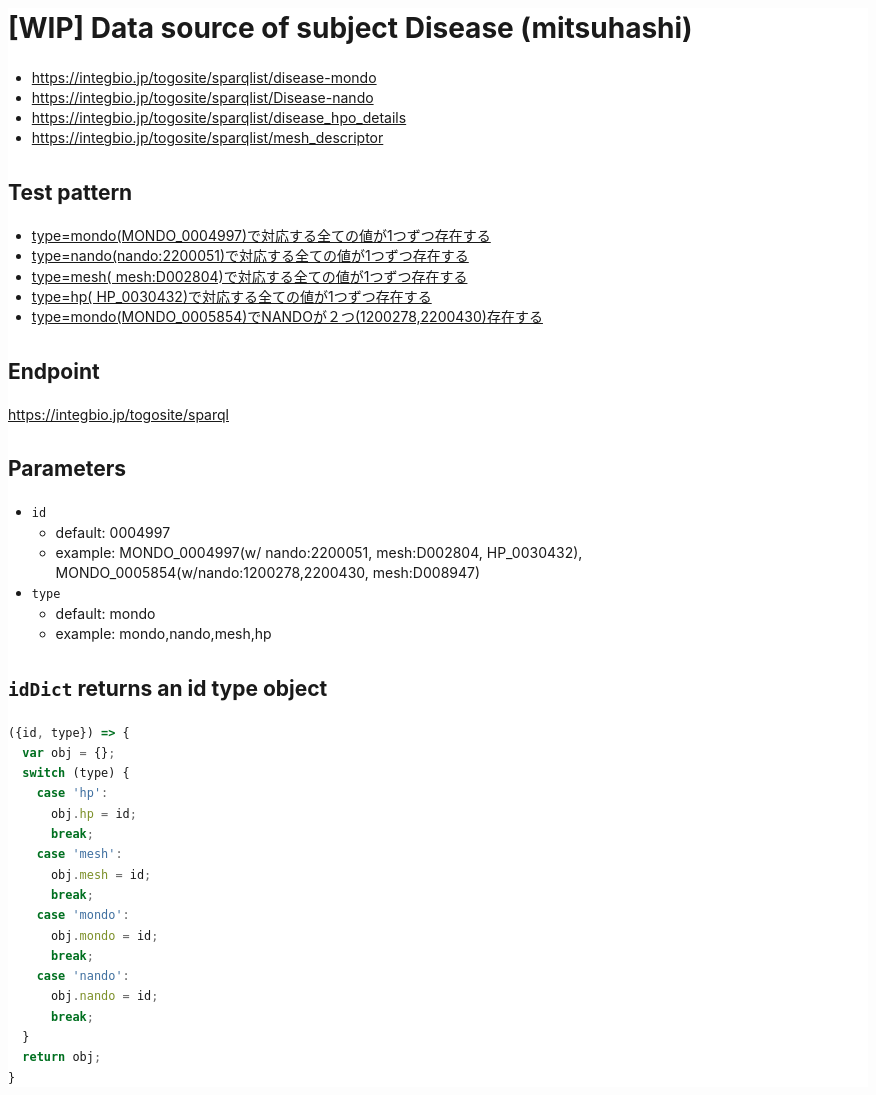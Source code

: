 # [WIP] Data source of subject Disease (mitsuhashi)

- https://integbio.jp/togosite/sparqlist/disease-mondo
- https://integbio.jp/togosite/sparqlist/Disease-nando
- https://integbio.jp/togosite/sparqlist/disease_hpo_details
- https://integbio.jp/togosite/sparqlist/mesh_descriptor

## Test pattern
* [type=mondo(MONDO_0004997)で対応する全ての値が1つずつ存在する](https://integbio.jp/togosite/sparqlist/api/test_disease_template_3_mitsuhashi?id=0004997&type=mondo)
* [type=nando(nando:2200051)で対応する全ての値が1つずつ存在する](https://integbio.jp/togosite/sparqlist/api/test_disease_template_3_mitsuhashi?id=2200051&type=nando)
* [type=mesh( mesh:D002804)で対応する全ての値が1つずつ存在する](https://integbio.jp/togosite/sparqlist/api/test_disease_template_3_mitsuhashi?id=D002804&type=mesh)
* [type=hp( HP_0030432)で対応する全ての値が1つずつ存在する](https://integbio.jp/togosite/sparqlist/api/test_disease_template_3_mitsuhashi?id=0030432&type=hp)
* [type=mondo(MONDO_0005854)でNANDOが２つ(1200278,2200430)存在する](https://integbio.jp/togosite/sparqlist/api/test_disease_template_3_mitsuhashi?id=0005854&type=mondo)

## Endpoint

https://integbio.jp/togosite/sparql

## Parameters

* `id`
  * default: 0004997
  * example: MONDO_0004997(w/ nando:2200051, mesh:D002804, HP_0030432), MONDO_0005854(w/nando:1200278,2200430, mesh:D008947)
* `type`
  * default: mondo
  * example: mondo,nando,mesh,hp

## `idDict` returns an id type object

```javascript
({id, type}) => {
  var obj = {};
  switch (type) {
    case 'hp':
      obj.hp = id;
      break;
    case 'mesh':
      obj.mesh = id;
      break;
    case 'mondo':
      obj.mondo = id;
      break;
    case 'nando':
      obj.nando = id;
      break;
  }
  return obj;
}
```
